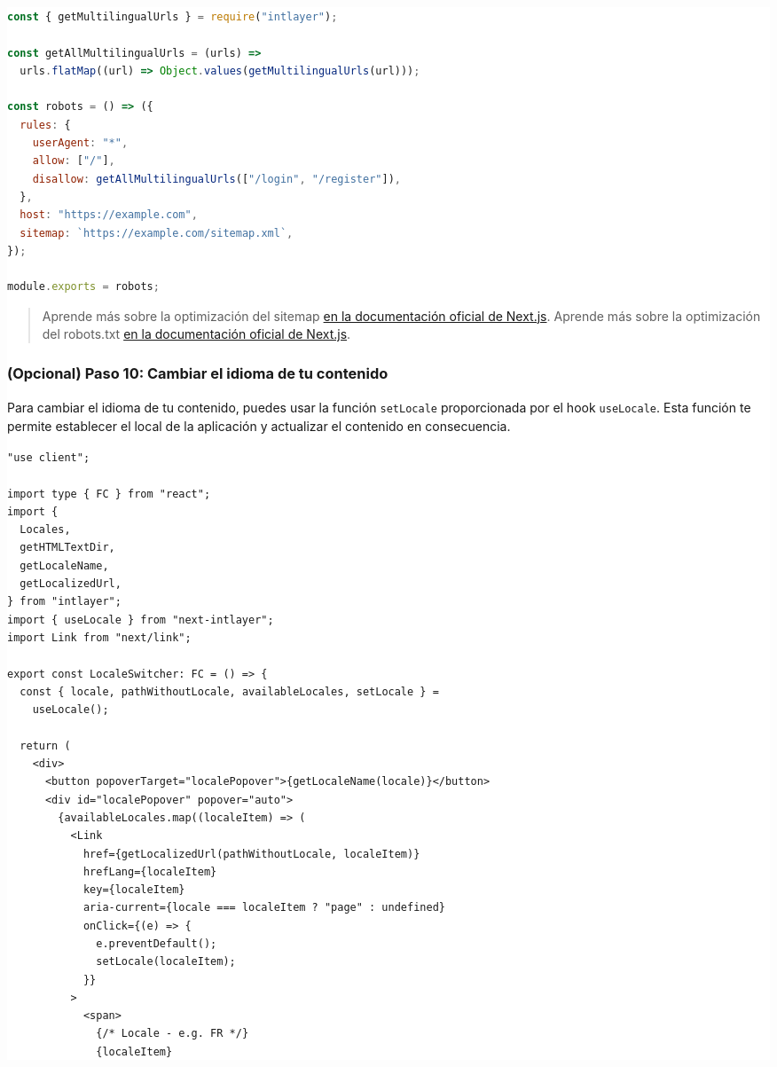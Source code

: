 ```jsx fileName="src/app/robots.csx" codeFormat="commonjs"
const { getMultilingualUrls } = require("intlayer");

const getAllMultilingualUrls = (urls) =>
  urls.flatMap((url) => Object.values(getMultilingualUrls(url)));

const robots = () => ({
  rules: {
    userAgent: "*",
    allow: ["/"],
    disallow: getAllMultilingualUrls(["/login", "/register"]),
  },
  host: "https://example.com",
  sitemap: `https://example.com/sitemap.xml`,
});

module.exports = robots;
```

> Aprende más sobre la optimización del sitemap [en la documentación oficial de Next.js](https://nextjs.org/docs/app/api-reference/file-conventions/metadata/sitemap). Aprende más sobre la optimización del robots.txt [en la documentación oficial de Next.js](https://nextjs.org/docs/app/api-reference/file-conventions/metadata/robots).

### (Opcional) Paso 10: Cambiar el idioma de tu contenido

Para cambiar el idioma de tu contenido, puedes usar la función `setLocale` proporcionada por el hook `useLocale`. Esta función te permite establecer el local de la aplicación y actualizar el contenido en consecuencia.

```tsx fileName="src/components/LocaleSwitcher.tsx" codeFormat="typescript"
"use client";

import type { FC } from "react";
import {
  Locales,
  getHTMLTextDir,
  getLocaleName,
  getLocalizedUrl,
} from "intlayer";
import { useLocale } from "next-intlayer";
import Link from "next/link";

export const LocaleSwitcher: FC = () => {
  const { locale, pathWithoutLocale, availableLocales, setLocale } =
    useLocale();

  return (
    <div>
      <button popoverTarget="localePopover">{getLocaleName(locale)}</button>
      <div id="localePopover" popover="auto">
        {availableLocales.map((localeItem) => (
          <Link
            href={getLocalizedUrl(pathWithoutLocale, localeItem)}
            hrefLang={localeItem}
            key={localeItem}
            aria-current={locale === localeItem ? "page" : undefined}
            onClick={(e) => {
              e.preventDefault();
              setLocale(localeItem);
            }}
          >
            <span>
              {/* Locale - e.g. FR */}
              {localeItem}
```